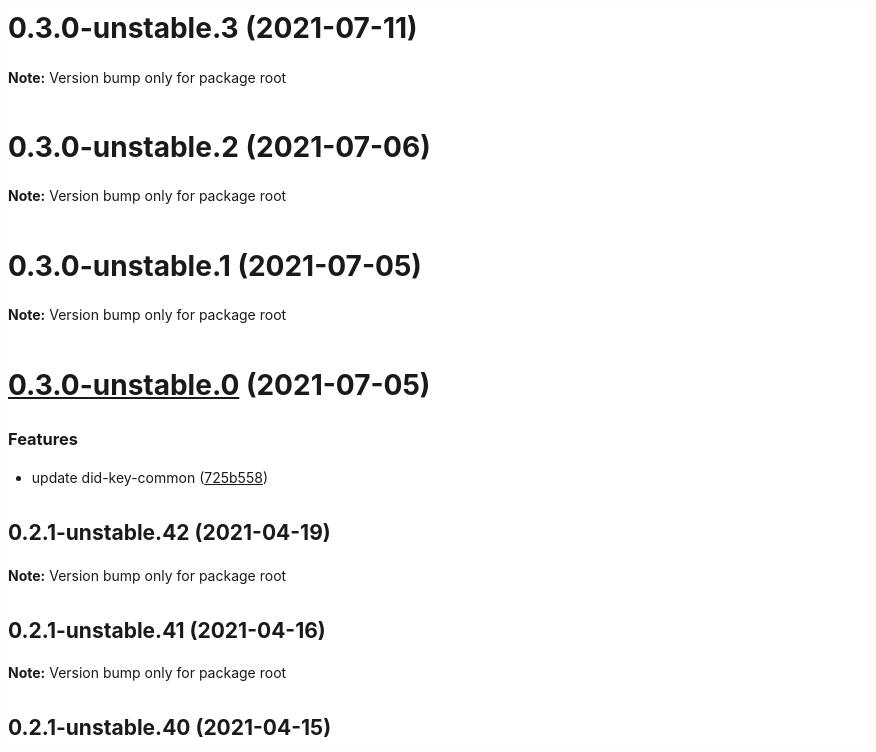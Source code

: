



# 0.3.0-unstable.3 (2021-07-11)

**Note:** Version bump only for package root





# 0.3.0-unstable.2 (2021-07-06)

**Note:** Version bump only for package root





# 0.3.0-unstable.1 (2021-07-05)

**Note:** Version bump only for package root





# [0.3.0-unstable.0](https://github.com/transmute-industries/did-key.js/compare/v0.2.1-unstable.42...v0.3.0-unstable.0) (2021-07-05)


### Features

* update did-key-common ([725b558](https://github.com/transmute-industries/did-key.js/commit/725b5584e5b6c0c22bf36d600734fb6b5eedc5b0))





## 0.2.1-unstable.42 (2021-04-19)

**Note:** Version bump only for package root





## 0.2.1-unstable.41 (2021-04-16)

**Note:** Version bump only for package root





## 0.2.1-unstable.40 (2021-04-15)
